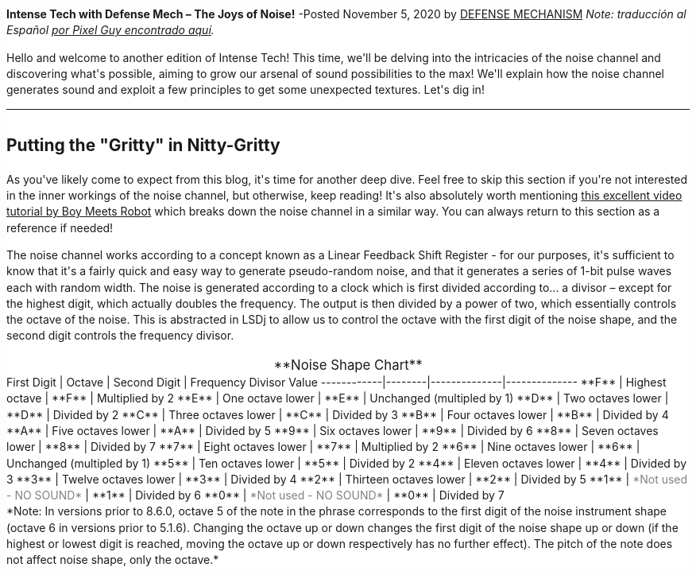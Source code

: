 **Intense Tech with Defense Mech – The Joys of Noise!**
-Posted November 5, 2020 by [DEFENSE MECHANISM](https://defensemech.com) *Note: traducción al 
Español [por Pixel Guy encontrado 
aquí](https://defensemech.com/intense-tech/las-alegrias-del-ruido.md.html).*

Hello and welcome to another edition of Intense Tech! This time, we'll be delving into the 
intricacies of the noise channel and discovering what's possible, aiming to grow our arsenal of 
sound possibilities to the max! We'll explain how the noise channel generates sound and exploit a 
few principles to get some unexpected textures. Let's dig in!

--------------------------------------------------------------------
Putting the "Gritty" in Nitty-Gritty
--------------------------------------------------------------------
As you've likely come to expect from this blog, it's time for another deep dive. Feel free to skip 
this section if you're not interested in the inner workings of the noise channel, but otherwise, 
keep reading! It's also absolutely worth mentioning [this excellent video tutorial by Boy Meets 
Robot](https://www.youtube.com/watch?v=wD7omqjHXmI) which breaks down the noise channel in a similar 
way. You can always return to this section as a reference if needed!

The noise channel works according to a concept known as a Linear Feedback Shift Register - for our 
purposes, it's sufficient to know that it's a fairly quick and easy way to generate pseudo-random 
noise, and that it generates a series of 1-bit pulse waves each with random width. The noise is 
generated according to a clock which is first divided according to... a divisor – except for the 
highest digit, which actually doubles the frequency. The output is then divided by a power of two, 
which essentially controls the octave of the noise. This is abstracted in LSDj to allow us to 
control the octave with the first digit of the noise shape, and the second digit controls the 
frequency divisor.

<center><big>**Noise Shape Chart**</big></center>
First Digit | Octave | Second Digit | Frequency Divisor Value
------------|--------|--------------|--------------
**F** | Highest octave | **F** | Multiplied by 2
**E** | One octave lower | **E** | Unchanged (multipled by 1)
**D** | Two octaves lower | **D** | Divided by 2
**C** | Three octaves lower | **C** | Divided by 3
**B** | Four octaves lower | **B** | Divided by 4
**A** | Five octaves lower | **A** | Divided by 5
**9** | Six octaves lower | **9** | Divided by 6
**8** | Seven octaves lower | **8** | Divided by 7
**7** | Eight octaves lower | **7** | Multiplied by 2
**6** | Nine octaves lower | **6** | Unchanged (multipled by 1)
**5** | Ten octaves lower | **5** | Divided by 2
**4** | Eleven octaves lower | **4** | Divided by 3
**3** | Twelve octaves lower | **3** | Divided by 4
**2** | Thirteen octaves lower | **2** | Divided by 5
**1** | <span style="color:gray;">*Not used - NO SOUND*</span> | **1** | Divided by 6
**0** | <span style="color:gray;">*Not used - NO SOUND*</span> | **0** | Divided by 7
<div class="fig">*Note: In versions prior to 8.6.0, octave 5 of the note in the phrase corresponds 
to the first digit of the noise instrument shape (octave 6 in versions prior to 5.1.6). Changing the 
octave up or down changes the first digit of the noise shape up or down (if the highest or lowest 
digit is reached, moving the octave up or down respectively has no further effect). The pitch of the 
note does not affect noise shape, only the octave.*</div>
